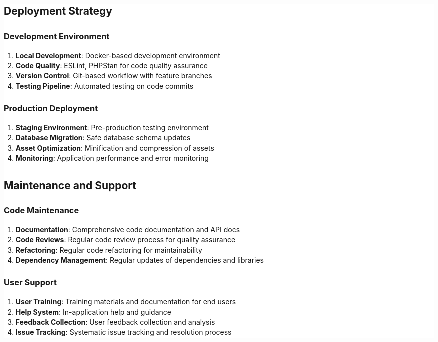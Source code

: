 ## Deployment Strategy

### Development Environment

1. **Local Development**: Docker-based development environment
2. **Code Quality**: ESLint, PHPStan for code quality assurance
3. **Version Control**: Git-based workflow with feature branches
4. **Testing Pipeline**: Automated testing on code commits

### Production Deployment

1. **Staging Environment**: Pre-production testing environment
2. **Database Migration**: Safe database schema updates
3. **Asset Optimization**: Minification and compression of assets
4. **Monitoring**: Application performance and error monitoring

## Maintenance and Support

### Code Maintenance

1. **Documentation**: Comprehensive code documentation and API docs
2. **Code Reviews**: Regular code review process for quality assurance
3. **Refactoring**: Regular code refactoring for maintainability
4. **Dependency Management**: Regular updates of dependencies and libraries

### User Support

1. **User Training**: Training materials and documentation for end users
2. **Help System**: In-application help and guidance
3. **Feedback Collection**: User feedback collection and analysis
4. **Issue Tracking**: Systematic issue tracking and resolution process